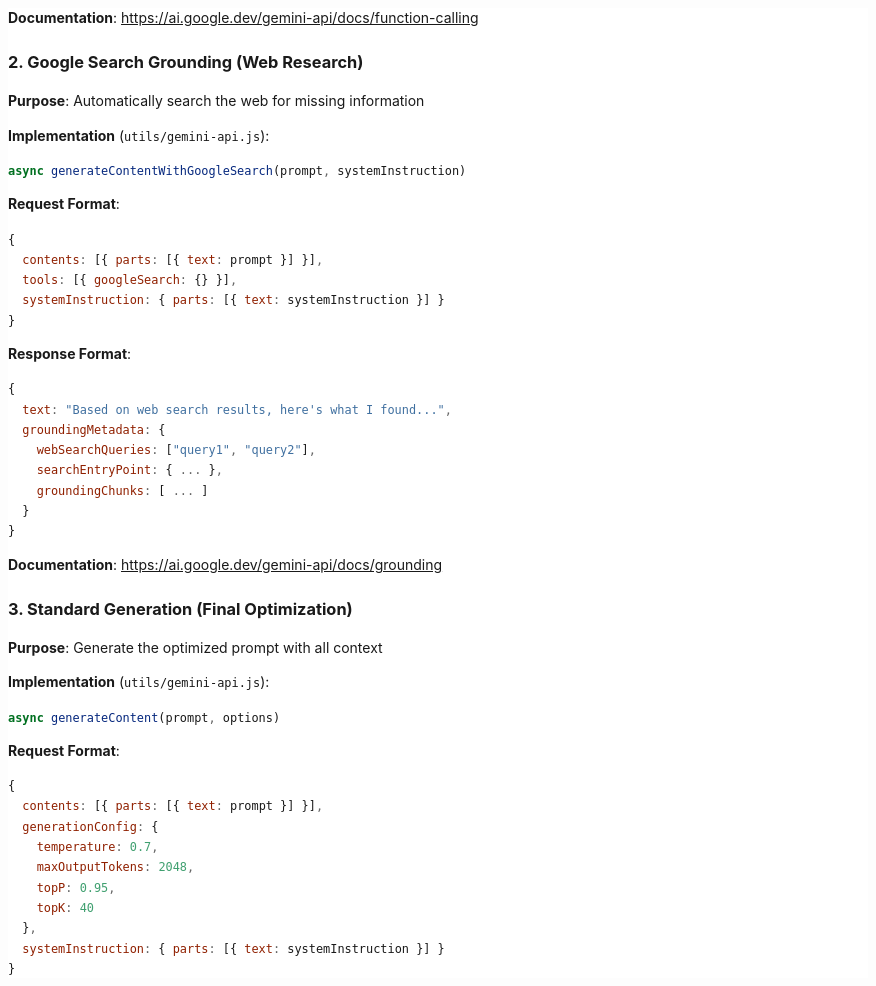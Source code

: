 **Documentation**: https://ai.google.dev/gemini-api/docs/function-calling

### 2. Google Search Grounding (Web Research)

**Purpose**: Automatically search the web for missing information

**Implementation** (`utils/gemini-api.js`):
```javascript
async generateContentWithGoogleSearch(prompt, systemInstruction)
```

**Request Format**:
```javascript
{
  contents: [{ parts: [{ text: prompt }] }],
  tools: [{ googleSearch: {} }],
  systemInstruction: { parts: [{ text: systemInstruction }] }
}
```

**Response Format**:
```javascript
{
  text: "Based on web search results, here's what I found...",
  groundingMetadata: {
    webSearchQueries: ["query1", "query2"],
    searchEntryPoint: { ... },
    groundingChunks: [ ... ]
  }
}
```

**Documentation**: https://ai.google.dev/gemini-api/docs/grounding

### 3. Standard Generation (Final Optimization)

**Purpose**: Generate the optimized prompt with all context

**Implementation** (`utils/gemini-api.js`):
```javascript
async generateContent(prompt, options)
```

**Request Format**:
```javascript
{
  contents: [{ parts: [{ text: prompt }] }],
  generationConfig: {
    temperature: 0.7,
    maxOutputTokens: 2048,
    topP: 0.95,
    topK: 40
  },
  systemInstruction: { parts: [{ text: systemInstruction }] }
}
```
